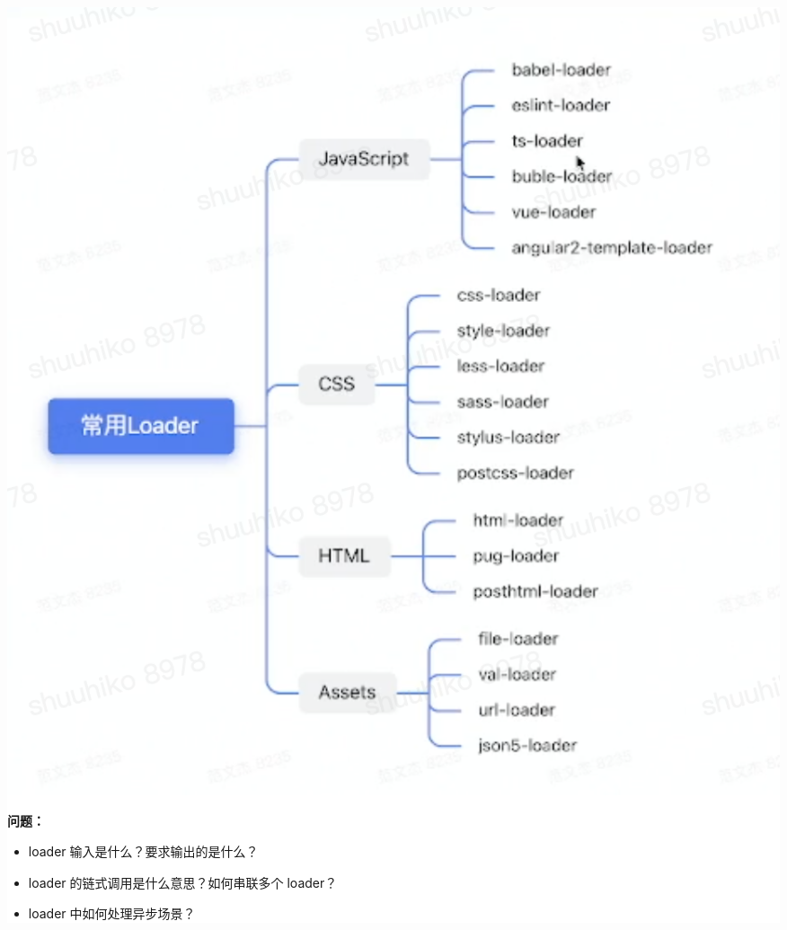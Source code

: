 ![06](https://raw.githubusercontent.com/lesenelir/ByteDance-WebCampers/master/12-Webpack/pic/06.png)

**问题：**

- loader 输入是什么？要求输出的是什么？

- loader 的链式调用是什么意思？如何串联多个 loader？

- loader 中如何处理异步场景？
